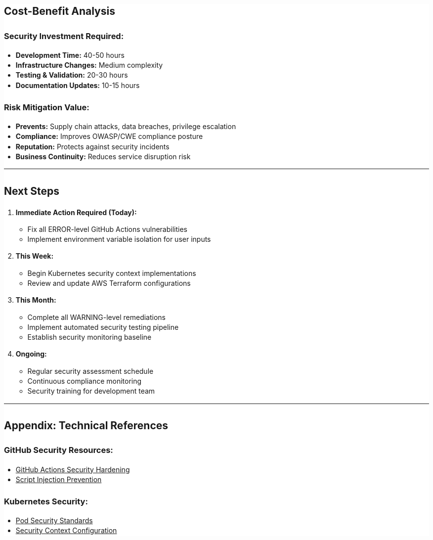 
## Cost-Benefit Analysis

### Security Investment Required:
- **Development Time:** 40-50 hours
- **Infrastructure Changes:** Medium complexity
- **Testing & Validation:** 20-30 hours
- **Documentation Updates:** 10-15 hours

### Risk Mitigation Value:
- **Prevents:** Supply chain attacks, data breaches, privilege escalation
- **Compliance:** Improves OWASP/CWE compliance posture
- **Reputation:** Protects against security incidents
- **Business Continuity:** Reduces service disruption risk

---

## Next Steps

1. **Immediate Action Required (Today):**
   - Fix all ERROR-level GitHub Actions vulnerabilities
   - Implement environment variable isolation for user inputs

2. **This Week:**
   - Begin Kubernetes security context implementations
   - Review and update AWS Terraform configurations

3. **This Month:**
   - Complete all WARNING-level remediations
   - Implement automated security testing pipeline
   - Establish security monitoring baseline

4. **Ongoing:**
   - Regular security assessment schedule
   - Continuous compliance monitoring
   - Security training for development team

---

## Appendix: Technical References

### GitHub Security Resources:
- [GitHub Actions Security Hardening](https://docs.github.com/en/actions/learn-github-actions/security-hardening-for-github-actions)
- [Script Injection Prevention](https://securitylab.github.com/research/github-actions-untrusted-input/)

### Kubernetes Security:
- [Pod Security Standards](https://kubernetes.io/docs/concepts/security/pod-security-standards/)
- [Security Context Configuration](https://kubernetes.io/docs/tasks/configure-pod-container/security-context/)
